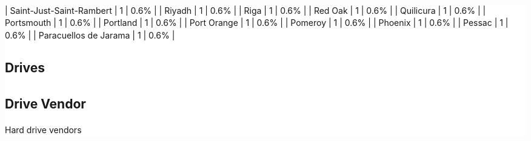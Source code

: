 | Saint-Just-Saint-Rambert  | 1         | 0.6%    |
| Riyadh                    | 1         | 0.6%    |
| Riga                      | 1         | 0.6%    |
| Red Oak                   | 1         | 0.6%    |
| Quilicura                 | 1         | 0.6%    |
| Portsmouth                | 1         | 0.6%    |
| Portland                  | 1         | 0.6%    |
| Port Orange               | 1         | 0.6%    |
| Pomeroy                   | 1         | 0.6%    |
| Phoenix                   | 1         | 0.6%    |
| Pessac                    | 1         | 0.6%    |
| Paracuellos de Jarama     | 1         | 0.6%    |

Drives
------

Drive Vendor
------------

Hard drive vendors
